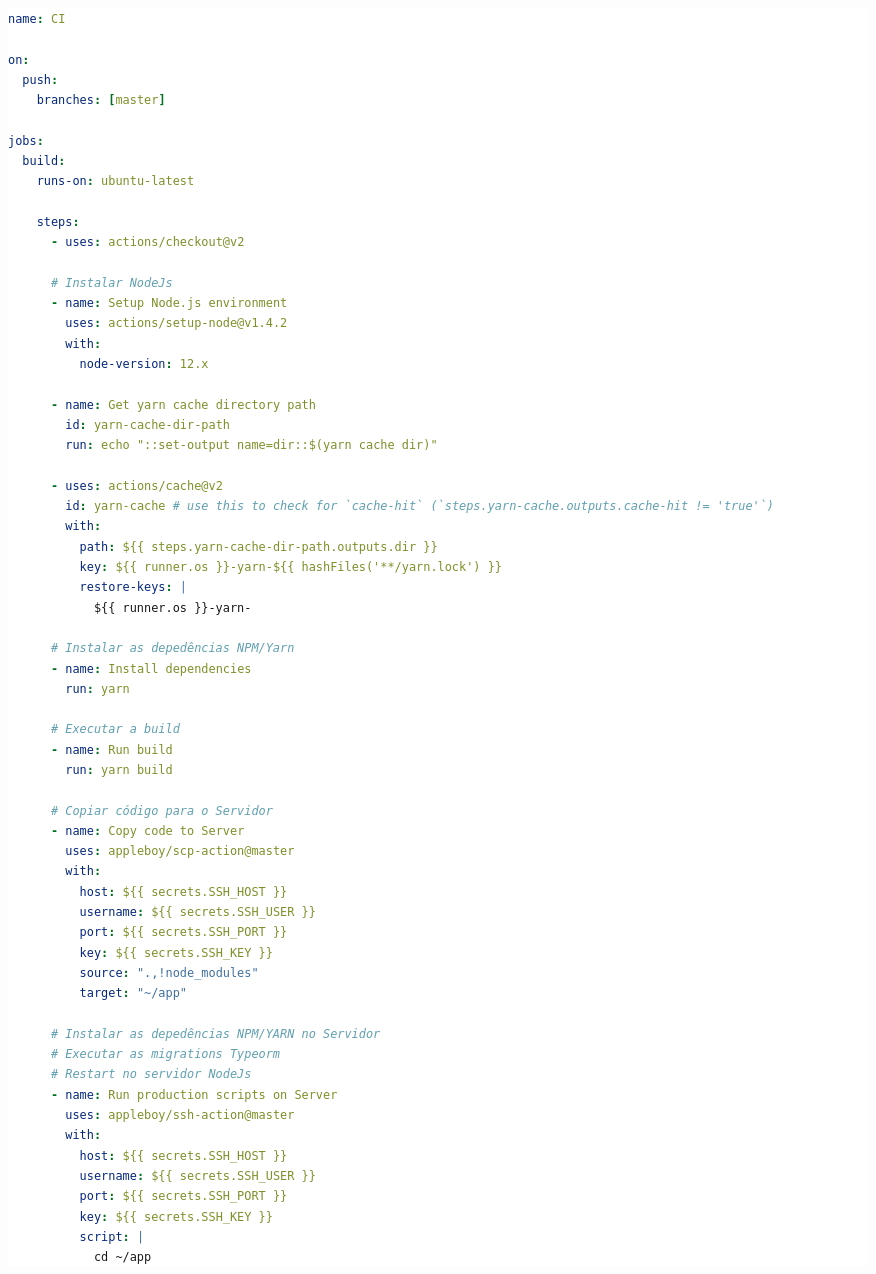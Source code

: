 ```yaml
name: CI

on:
  push:
    branches: [master]

jobs:
  build:
    runs-on: ubuntu-latest

    steps:
      - uses: actions/checkout@v2

      # Instalar NodeJs
      - name: Setup Node.js environment
        uses: actions/setup-node@v1.4.2
        with:
          node-version: 12.x

      - name: Get yarn cache directory path
        id: yarn-cache-dir-path
        run: echo "::set-output name=dir::$(yarn cache dir)"

      - uses: actions/cache@v2
        id: yarn-cache # use this to check for `cache-hit` (`steps.yarn-cache.outputs.cache-hit != 'true'`)
        with:
          path: ${{ steps.yarn-cache-dir-path.outputs.dir }}
          key: ${{ runner.os }}-yarn-${{ hashFiles('**/yarn.lock') }}
          restore-keys: |
            ${{ runner.os }}-yarn-

      # Instalar as depedências NPM/Yarn
      - name: Install dependencies
        run: yarn

      # Executar a build
      - name: Run build
        run: yarn build

      # Copiar código para o Servidor
      - name: Copy code to Server
        uses: appleboy/scp-action@master
        with:
          host: ${{ secrets.SSH_HOST }}
          username: ${{ secrets.SSH_USER }}
          port: ${{ secrets.SSH_PORT }}
          key: ${{ secrets.SSH_KEY }}
          source: ".,!node_modules"
          target: "~/app"

      # Instalar as depedências NPM/YARN no Servidor
      # Executar as migrations Typeorm
      # Restart no servidor NodeJs
      - name: Run production scripts on Server
        uses: appleboy/ssh-action@master
        with:
          host: ${{ secrets.SSH_HOST }}
          username: ${{ secrets.SSH_USER }}
          port: ${{ secrets.SSH_PORT }}
          key: ${{ secrets.SSH_KEY }}
          script: |
            cd ~/app
```